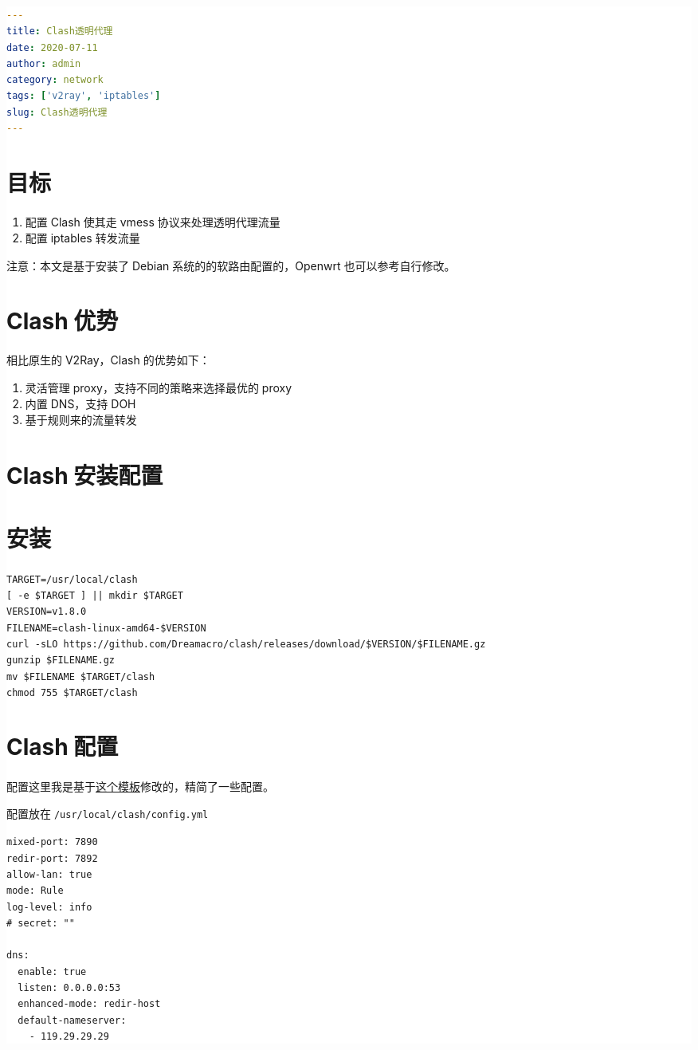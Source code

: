 ```yaml
---
title: Clash透明代理
date: 2020-07-11
author: admin
category: network
tags: ['v2ray', 'iptables']
slug: Clash透明代理
---
```


# 目标

1. 配置 Clash 使其走 vmess 协议来处理透明代理流量
2. 配置 iptables 转发流量

注意：本文是基于安装了 Debian 系统的的软路由配置的，Openwrt 也可以参考自行修改。

# Clash 优势

相比原生的 V2Ray，Clash 的优势如下：

1. 灵活管理 proxy，支持不同的策略来选择最优的 proxy
2. 内置 DNS，支持 DOH
3. 基于规则来的流量转发

# Clash 安装配置

# 安装

```
TARGET=/usr/local/clash
[ -e $TARGET ] || mkdir $TARGET
VERSION=v1.8.0
FILENAME=clash-linux-amd64-$VERSION
curl -sLO https://github.com/Dreamacro/clash/releases/download/$VERSION/$FILENAME.gz
gunzip $FILENAME.gz
mv $FILENAME $TARGET/clash
chmod 755 $TARGET/clash
```

# Clash 配置

配置这里我是基于[这个模板](https://github.com/Hackl0us/SS-Rule-Snippet/blob/master/LAZY_RULES/clash.yaml)修改的，精简了一些配置。

配置放在 `/usr/local/clash/config.yml`

```
mixed-port: 7890
redir-port: 7892
allow-lan: true
mode: Rule
log-level: info
# secret: ""

dns:
  enable: true
  listen: 0.0.0.0:53
  enhanced-mode: redir-host
  default-nameserver:
    - 119.29.29.29
```